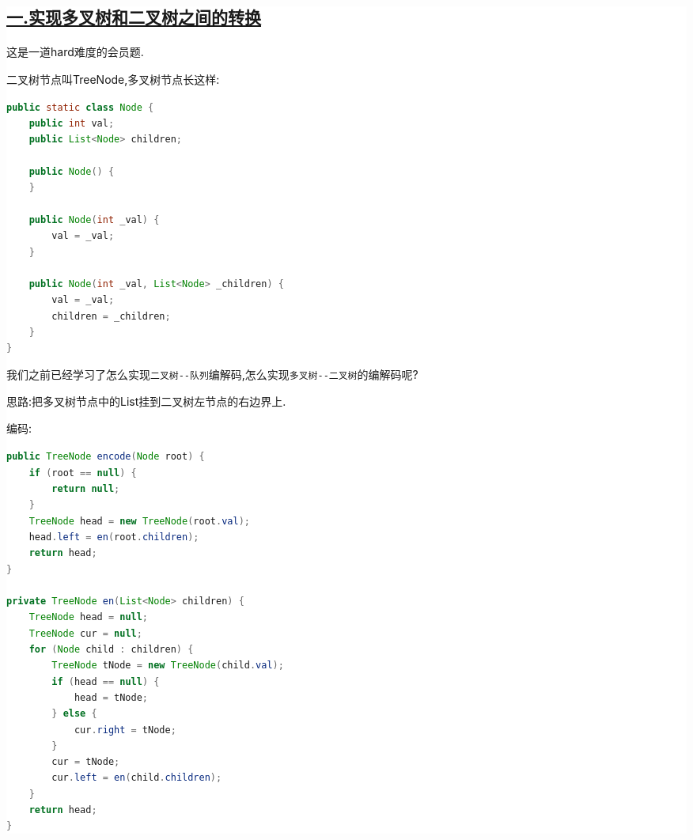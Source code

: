 ## [一.实现多叉树和二叉树之间的转换](https://leetcode.com/problems/encode-n-ary-tree-to-binary-tree)

这是一道hard难度的会员题.

二叉树节点叫TreeNode,多叉树节点长这样:

```Java
public static class Node {
    public int val;
    public List<Node> children;

    public Node() {
    }

    public Node(int _val) {
        val = _val;
    }

    public Node(int _val, List<Node> _children) {
        val = _val;
        children = _children;
    }
}
```

我们之前已经学习了怎么实现`二叉树--队列`编解码,怎么实现`多叉树--二叉树`的编解码呢?

思路:把多叉树节点中的List挂到二叉树左节点的右边界上.

编码:

```Java
public TreeNode encode(Node root) {
    if (root == null) {
        return null;
    }
    TreeNode head = new TreeNode(root.val);
    head.left = en(root.children);
    return head;
}

private TreeNode en(List<Node> children) {
    TreeNode head = null;
    TreeNode cur = null;
    for (Node child : children) {
        TreeNode tNode = new TreeNode(child.val);
        if (head == null) {
            head = tNode;
        } else {
            cur.right = tNode;
        }
        cur = tNode;
        cur.left = en(child.children);
    }
    return head;
}
```
